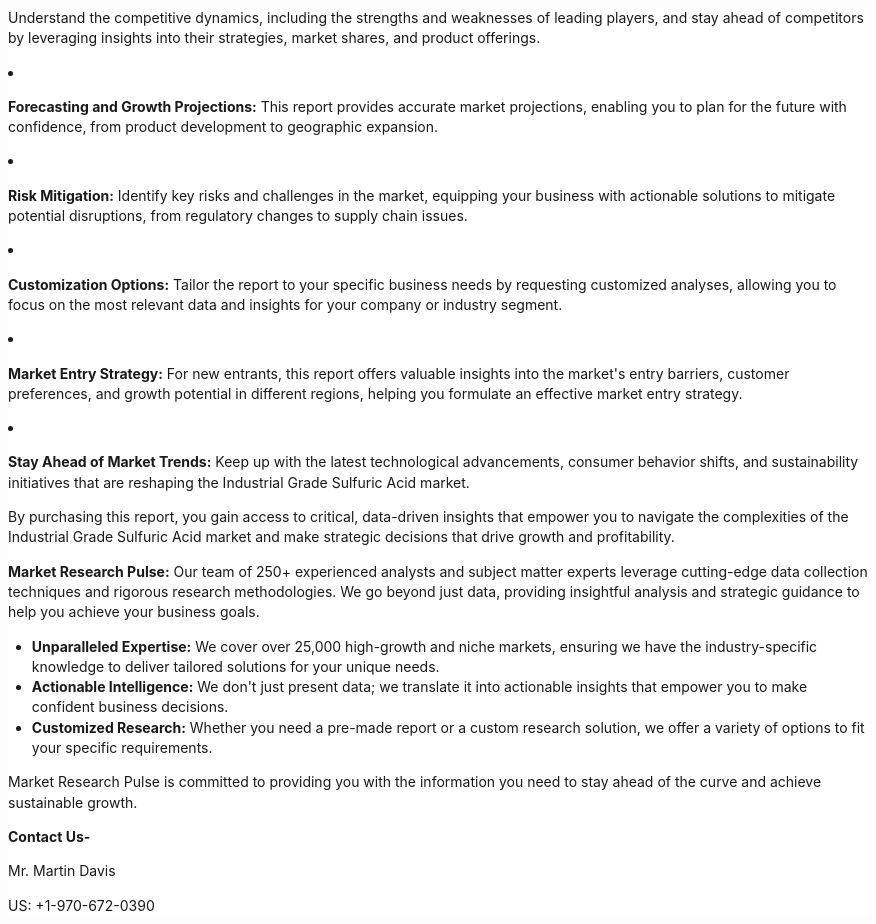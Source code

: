 Understand the competitive dynamics, including the strengths and weaknesses of leading players, and stay ahead of competitors by leveraging insights into their strategies, market shares, and product offerings.</p></li><li><p><strong>Forecasting and Growth Projections:</strong> This report provides accurate market projections, enabling you to plan for the future with confidence, from product development to geographic expansion.</p></li><li><p><strong>Risk Mitigation:</strong> Identify key risks and challenges in the market, equipping your business with actionable solutions to mitigate potential disruptions, from regulatory changes to supply chain issues.</p></li><li><p><strong>Customization Options:</strong> Tailor the report to your specific business needs by requesting customized analyses, allowing you to focus on the most relevant data and insights for your company or industry segment.</p></li><li><p><strong>Market Entry Strategy:</strong> For new entrants, this report offers valuable insights into the market's entry barriers, customer preferences, and growth potential in different regions, helping you formulate an effective market entry strategy.</p></li><li><p><strong>Stay Ahead of Market Trends:</strong> Keep up with the latest technological advancements, consumer behavior shifts, and sustainability initiatives that are reshaping the Industrial Grade Sulfuric Acid market.</p></li></ol><p>By purchasing this report, you gain access to critical, data-driven insights that empower you to navigate the complexities of the Industrial Grade Sulfuric Acid market and make strategic decisions that drive growth and profitability.</p><p><strong>Market Research Pulse:</strong>&nbsp;Our team of 250+ experienced analysts and subject matter experts leverage cutting-edge data collection techniques and rigorous research methodologies. We go beyond just data, providing insightful analysis and strategic guidance to help you achieve your business goals.</p><ul><li><strong>Unparalleled Expertise:</strong>&nbsp;We cover over 25,000 high-growth and niche markets, ensuring we have the industry-specific knowledge to deliver tailored solutions for your unique needs.</li><li><strong>Actionable Intelligence:</strong>&nbsp;We don't just present data; we translate it into actionable insights that empower you to make confident business decisions.</li><li><strong>Customized Research:</strong>&nbsp;Whether you need a pre-made report or a custom research solution, we offer a variety of options to fit your specific requirements.</li></ul><p>Market Research Pulse is committed to providing you with the information you need to stay ahead of the curve and achieve sustainable growth.</p><p><strong>Contact Us-</strong></p><p>Mr. Martin Davis</p><p>US: +1-970-672-0390</p>

